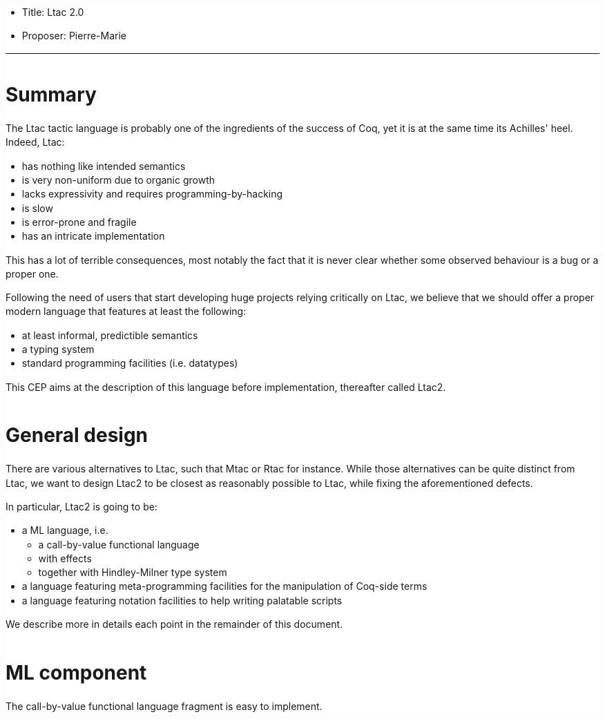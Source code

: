 - Title: Ltac 2.0

- Proposer: Pierre-Marie

----

# Summary

The Ltac tactic language is probably one of the ingredients of the success of
Coq, yet it is at the same time its Achilles' heel. Indeed, Ltac:

- has nothing like intended semantics
- is very non-uniform due to organic growth
- lacks expressivity and requires programming-by-hacking
- is slow
- is error-prone and fragile
- has an intricate implementation

This has a lot of terrible consequences, most notably the fact that it is never
clear whether some observed behaviour is a bug or a proper one.

Following the need of users that start developing huge projects relying 
critically on Ltac, we believe that we should offer a proper modern language
that features at least the following:

- at least informal, predictible semantics
- a typing system
- standard programming facilities (i.e. datatypes)

This CEP aims at the description of this language before implementation,
thereafter called Ltac2.

# General design

There are various alternatives to Ltac, such that Mtac or Rtac for instance.
While those alternatives can be quite distinct from Ltac, we want to design
Ltac2 to be closest as reasonably possible to Ltac, while fixing the
aforementioned defects.

In particular, Ltac2 is going to be:
- a ML language, i.e.
  * a call-by-value functional language
  * with effects
  * together with Hindley-Milner type system
- a language featuring meta-programming facilities for the manipulation of
  Coq-side terms
- a language featuring notation facilities to help writing palatable scripts

We describe more in details each point in the remainder of this document.

# ML component

The call-by-value functional language fragment is easy to implement.
